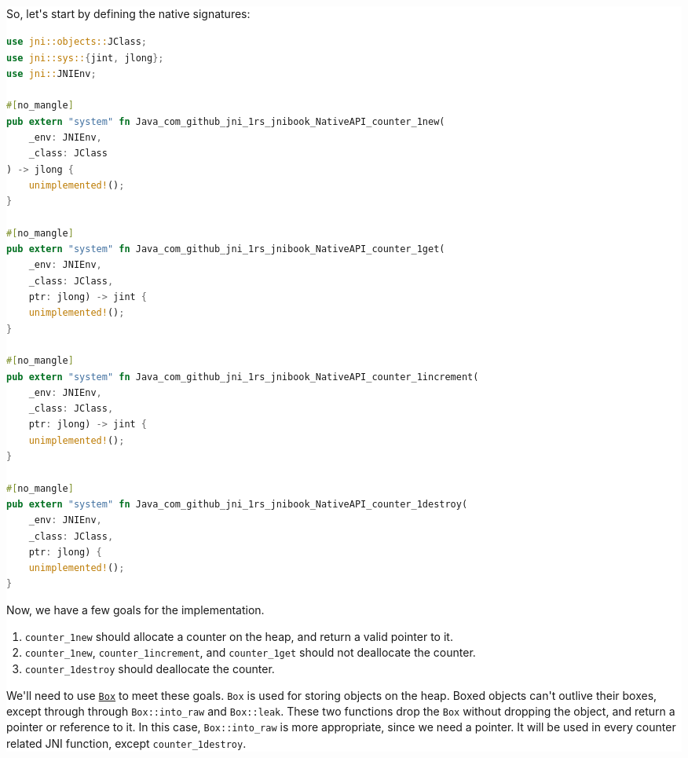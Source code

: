 So, let's start by defining the native signatures: 

```rust
use jni::objects::JClass;
use jni::sys::{jint, jlong};
use jni::JNIEnv;

#[no_mangle]
pub extern "system" fn Java_com_github_jni_1rs_jnibook_NativeAPI_counter_1new(
    _env: JNIEnv,
    _class: JClass
) -> jlong {
    unimplemented!();
}

#[no_mangle]
pub extern "system" fn Java_com_github_jni_1rs_jnibook_NativeAPI_counter_1get(
    _env: JNIEnv,
    _class: JClass,
    ptr: jlong) -> jint {
    unimplemented!();
}

#[no_mangle]
pub extern "system" fn Java_com_github_jni_1rs_jnibook_NativeAPI_counter_1increment(
    _env: JNIEnv,
    _class: JClass,
    ptr: jlong) -> jint {
    unimplemented!();
}

#[no_mangle]
pub extern "system" fn Java_com_github_jni_1rs_jnibook_NativeAPI_counter_1destroy(
    _env: JNIEnv,
    _class: JClass,
    ptr: jlong) {
    unimplemented!();
}
```

Now, we have a few goals for the implementation.

1. `counter_1new` should allocate a counter on the heap, and return a valid
   pointer to it.
2. `counter_1new`, `counter_1increment`, and `counter_1get` should not deallocate the counter.
3. `counter_1destroy` should deallocate the counter.

We'll need to use [`Box`](https://doc.rust-lang.org/std/boxed/index.html) to
meet these goals. `Box` is used for storing objects on the heap. Boxed objects
can't outlive their boxes, except through through `Box::into_raw` and
`Box::leak`. These two functions drop the `Box` without dropping the object, and
return a pointer or reference to it. In this case, `Box::into_raw` is more
appropriate, since we need a pointer. It will be used in every counter related
JNI function, except `counter_1destroy`.
